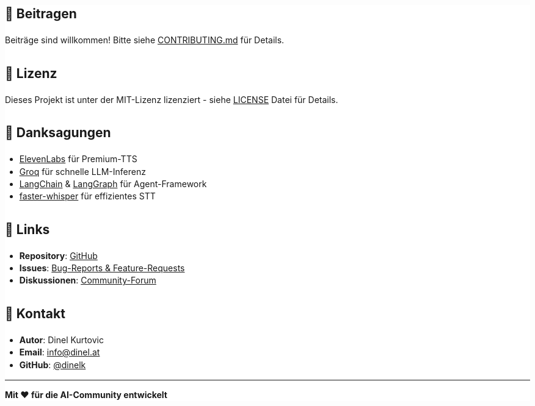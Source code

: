 ## 🤝 Beitragen

Beiträge sind willkommen! Bitte siehe [CONTRIBUTING.md](CONTRIBUTING.md) für Details.

## 📝 Lizenz

Dieses Projekt ist unter der MIT-Lizenz lizenziert - siehe [LICENSE](LICENSE) Datei für Details.

## 🙏 Danksagungen

- [ElevenLabs](https://elevenlabs.io) für Premium-TTS
- [Groq](https://groq.com) für schnelle LLM-Inferenz
- [LangChain](https://www.langchain.com) & [LangGraph](https://www.langchain.com/langgraph) für Agent-Framework
- [faster-whisper](https://github.com/SYSTRAN/faster-whisper) für effizientes STT

## 🔗 Links

- **Repository**: [GitHub](https://github.com/dinelk/voice-agent)
- **Issues**: [Bug-Reports & Feature-Requests](https://github.com/dinelk/voice-agent/issues)
- **Diskussionen**: [Community-Forum](https://github.com/dinelk/voice-agent/discussions)

## 📧 Kontakt

- **Autor**: Dinel Kurtovic
- **Email**: info@dinel.at
- **GitHub**: [@dinelk](https://github.com/dinelk)

---

**Mit ❤️ für die AI-Community entwickelt**
